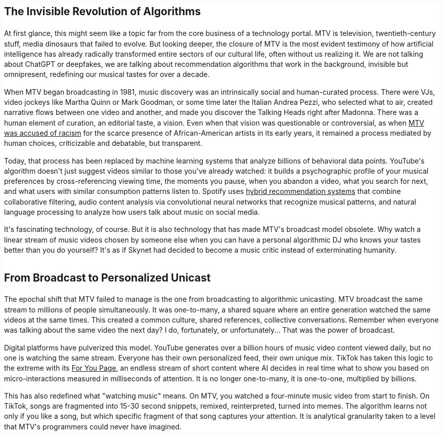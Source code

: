 ## The Invisible Revolution of Algorithms

At first glance, this might seem like a topic far from the core business of a technology portal. MTV is television, twentieth-century stuff, media dinosaurs that failed to evolve. But looking deeper, the closure of MTV is the most evident testimony of how artificial intelligence has already radically transformed entire sectors of our cultural life, often without us realizing it. We are not talking about ChatGPT or deepfakes, we are talking about recommendation algorithms that work in the background, invisible but omnipresent, redefining our musical tastes for over a decade.

When MTV began broadcasting in 1981, music discovery was an intrinsically social and human-curated process. There were VJs, video jockeys like Martha Quinn or Mark Goodman, or some time later the Italian Andrea Pezzi, who selected what to air, created narrative flows between one video and another, and made you discover the Talking Heads right after Madonna. There was a human element of curation, an editorial taste, a vision. Even when that vision was questionable or controversial, as when [MTV was accused of racism](https://hollywoodreporter.it/musica/mtv-music-television-storia-vera-anniversario-nascita-canale-videoclip-musica-cultura-pop/35199/) for the scarce presence of African-American artists in its early years, it remained a process mediated by human choices, criticizable and debatable, but transparent.

Today, that process has been replaced by machine learning systems that analyze billions of behavioral data points. YouTube's algorithm doesn't just suggest videos similar to those you've already watched: it builds a psychographic profile of your musical preferences by cross-referencing viewing time, the moments you pause, when you abandon a video, what you search for next, and what users with similar consumption patterns listen to. Spotify uses [hybrid recommendation systems](https://www.nature.com/articles/s41598-024-75967-0) that combine collaborative filtering, audio content analysis via convolutional neural networks that recognize musical patterns, and natural language processing to analyze how users talk about music on social media.

It's fascinating technology, of course. But it is also technology that has made MTV's broadcast model obsolete. Why watch a linear stream of music videos chosen by someone else when you can have a personal algorithmic DJ who knows your tastes better than you do yourself? It's as if Skynet had decided to become a music critic instead of exterminating humanity.

## From Broadcast to Personalized Unicast

The epochal shift that MTV failed to manage is the one from broadcasting to algorithmic unicasting. MTV broadcast the same stream to millions of people simultaneously. It was one-to-many, a shared square where an entire generation watched the same videos at the same times. This created a common culture, shared references, collective conversations. Remember when everyone was talking about the same video the next day? I do, fortunately, or unfortunately... That was the power of broadcast.

Digital platforms have pulverized this model. YouTube generates over a billion hours of music video content viewed daily, but no one is watching the same stream. Everyone has their own personalized feed, their own unique mix. TikTok has taken this logic to the extreme with its [For You Page](https://derev.com/2025/06/tiktok-nel-2025-algoritmo-e-novita/), an endless stream of short content where AI decides in real time what to show you based on micro-interactions measured in milliseconds of attention. It is no longer one-to-many, it is one-to-one, multiplied by billions.

This has also redefined what "watching music" means. On MTV, you watched a four-minute music video from start to finish. On TikTok, songs are fragmented into 15-30 second snippets, remixed, reinterpreted, turned into memes. The algorithm learns not only if you like a song, but which specific fragment of that song captures your attention. It is analytical granularity taken to a level that MTV's programmers could never have imagined.
